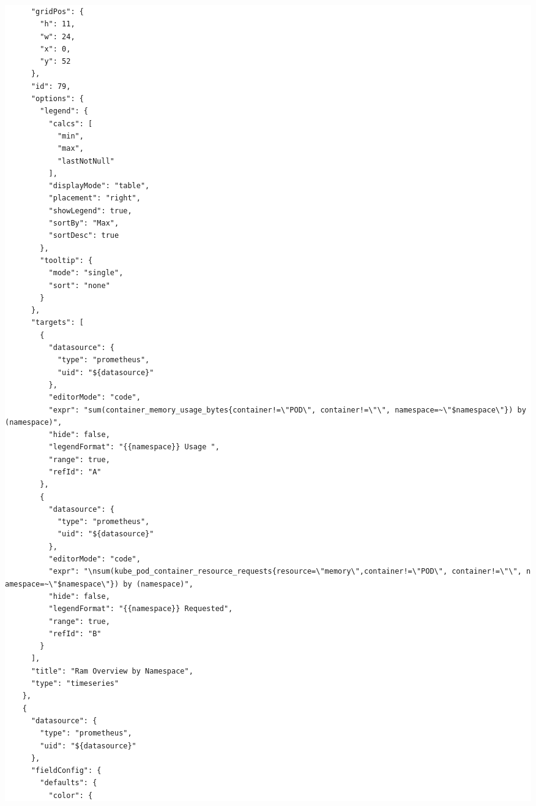          "gridPos": {
            "h": 11,
            "w": 24,
            "x": 0,
            "y": 52
          },
          "id": 79,
          "options": {
            "legend": {
              "calcs": [
                "min",
                "max",
                "lastNotNull"
              ],
              "displayMode": "table",
              "placement": "right",
              "showLegend": true,
              "sortBy": "Max",
              "sortDesc": true
            },
            "tooltip": {
              "mode": "single",
              "sort": "none"
            }
          },
          "targets": [
            {
              "datasource": {
                "type": "prometheus",
                "uid": "${datasource}"
              },
              "editorMode": "code",
              "expr": "sum(container_memory_usage_bytes{container!=\"POD\", container!=\"\", namespace=~\"$namespace\"}) by (namespace)",
              "hide": false,
              "legendFormat": "{{namespace}} Usage ",
              "range": true,
              "refId": "A"
            },
            {
              "datasource": {
                "type": "prometheus",
                "uid": "${datasource}"
              },
              "editorMode": "code",
              "expr": "\nsum(kube_pod_container_resource_requests{resource=\"memory\",container!=\"POD\", container!=\"\", namespace=~\"$namespace\"}) by (namespace)",
              "hide": false,
              "legendFormat": "{{namespace}} Requested",
              "range": true,
              "refId": "B"
            }
          ],
          "title": "Ram Overview by Namespace",
          "type": "timeseries"
        },
        {
          "datasource": {
            "type": "prometheus",
            "uid": "${datasource}"
          },
          "fieldConfig": {
            "defaults": {
              "color": {